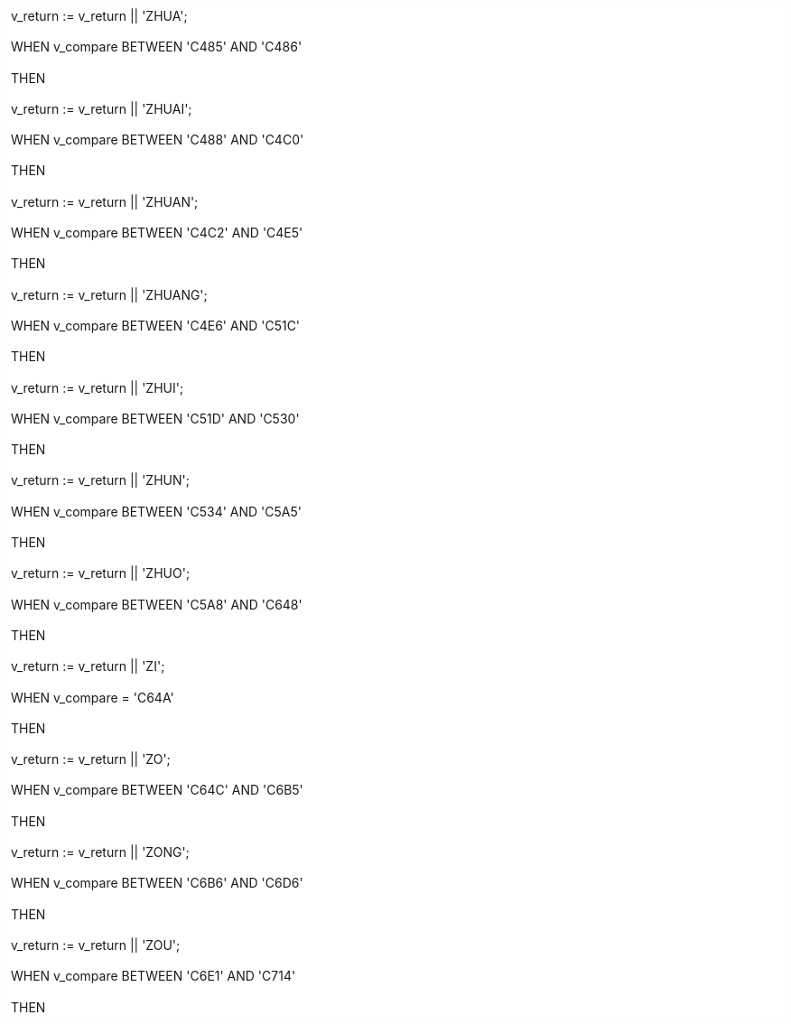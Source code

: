 ​                  v_return := v_return || 'ZHUA';

​               WHEN v_compare BETWEEN 'C485' AND 'C486'

​               THEN

​                  v_return := v_return || 'ZHUAI';

​               WHEN v_compare BETWEEN 'C488' AND 'C4C0'

​               THEN

​                  v_return := v_return || 'ZHUAN';

​               WHEN v_compare BETWEEN 'C4C2' AND 'C4E5'

​               THEN

​                  v_return := v_return || 'ZHUANG';

​               WHEN v_compare BETWEEN 'C4E6' AND 'C51C'

​               THEN

​                  v_return := v_return || 'ZHUI';

​               WHEN v_compare BETWEEN 'C51D' AND 'C530'

​               THEN

​                  v_return := v_return || 'ZHUN';

​               WHEN v_compare BETWEEN 'C534' AND 'C5A5'

​               THEN

​                  v_return := v_return || 'ZHUO';

​               WHEN v_compare BETWEEN 'C5A8' AND 'C648'

​               THEN

​                  v_return := v_return || 'ZI';

​               WHEN v_compare = 'C64A'

​               THEN

​                  v_return := v_return || 'ZO';

​               WHEN v_compare BETWEEN 'C64C' AND 'C6B5'

​               THEN

​                  v_return := v_return || 'ZONG';

​               WHEN v_compare BETWEEN 'C6B6' AND 'C6D6'

​               THEN

​                  v_return := v_return || 'ZOU';

​               WHEN v_compare BETWEEN 'C6E1' AND 'C714'

​               THEN
